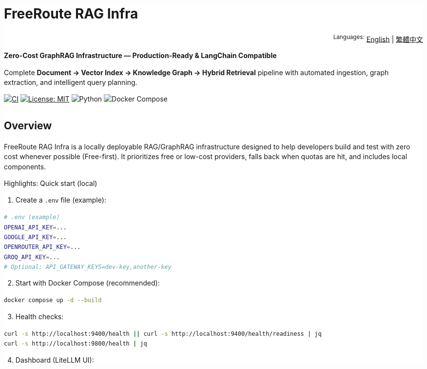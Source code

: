 # FreeRoute RAG Infra

<div align="right">
  <sup>Languages:</sup>
  <a href="README.md">English</a> |
  <a href="README.zh-TW.md">繁體中文</a>

</div>

**Zero-Cost GraphRAG Infrastructure — Production-Ready & LangChain Compatible**

Complete **Document → Vector Index → Knowledge Graph → Hybrid Retrieval** pipeline with automated ingestion, graph extraction, and intelligent query planning.


[![CI](https://github.com/tc3oliver/FreeRoute-RAG-Infra/actions/workflows/ci.yml/badge.svg)](https://github.com/tc3oliver/FreeRoute-RAG-Infra/actions/workflows/ci.yml)
[![License: MIT](https://img.shields.io/badge/License-MIT-yellow.svg)](LICENSE)
![Python](https://img.shields.io/badge/python-3.10%2B-blue)
![Docker Compose](https://img.shields.io/badge/docker-compose-2496ED?logo=docker&logoColor=white)

## Overview

FreeRoute RAG Infra is a locally deployable RAG/GraphRAG infrastructure designed to help developers build and test with zero cost whenever possible (Free-first). It prioritizes free or low-cost providers, falls back when quotas are hit, and includes local components.

Highlights:
Quick start (local)

1) Create a `.env` file (example):

```bash
# .env (example)
OPENAI_API_KEY=...
GOOGLE_API_KEY=...
OPENROUTER_API_KEY=...
GROQ_API_KEY=...
# Optional: API_GATEWAY_KEYS=dev-key,another-key
```

2) Start with Docker Compose (recommended):

```bash
docker compose up -d --build
```

3) Health checks:

```bash
curl -s http://localhost:9400/health || curl -s http://localhost:9400/health/readiness | jq
curl -s http://localhost:9800/health | jq
```

4) Dashboard (LiteLLM UI):
